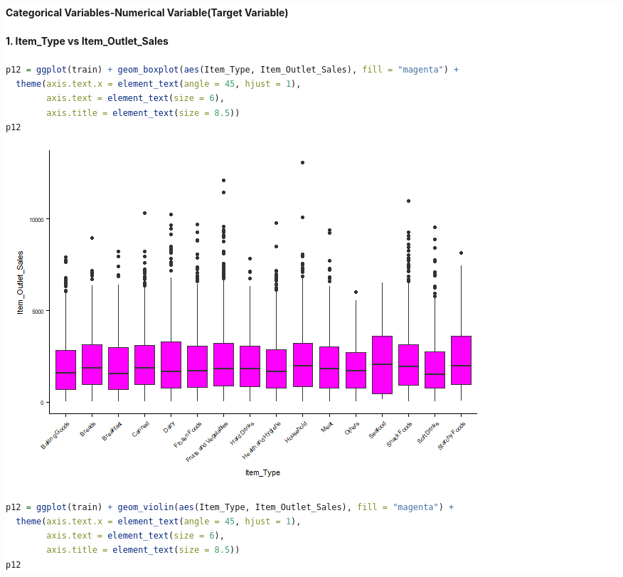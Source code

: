 #### Categorical Variables-Numerical Variable(Target Variable)

#### 1\. Item\_Type vs Item\_Outlet\_Sales

``` r
p12 = ggplot(train) + geom_boxplot(aes(Item_Type, Item_Outlet_Sales), fill = "magenta") +
  theme(axis.text.x = element_text(angle = 45, hjust = 1),
        axis.text = element_text(size = 6),
        axis.title = element_text(size = 8.5))
p12
```

![](Big_Mart_Sale_files/figure-gfm/unnamed-chunk-21-1.png)

``` r
p12 = ggplot(train) + geom_violin(aes(Item_Type, Item_Outlet_Sales), fill = "magenta") +
  theme(axis.text.x = element_text(angle = 45, hjust = 1),
        axis.text = element_text(size = 6),
        axis.title = element_text(size = 8.5))
p12
```
